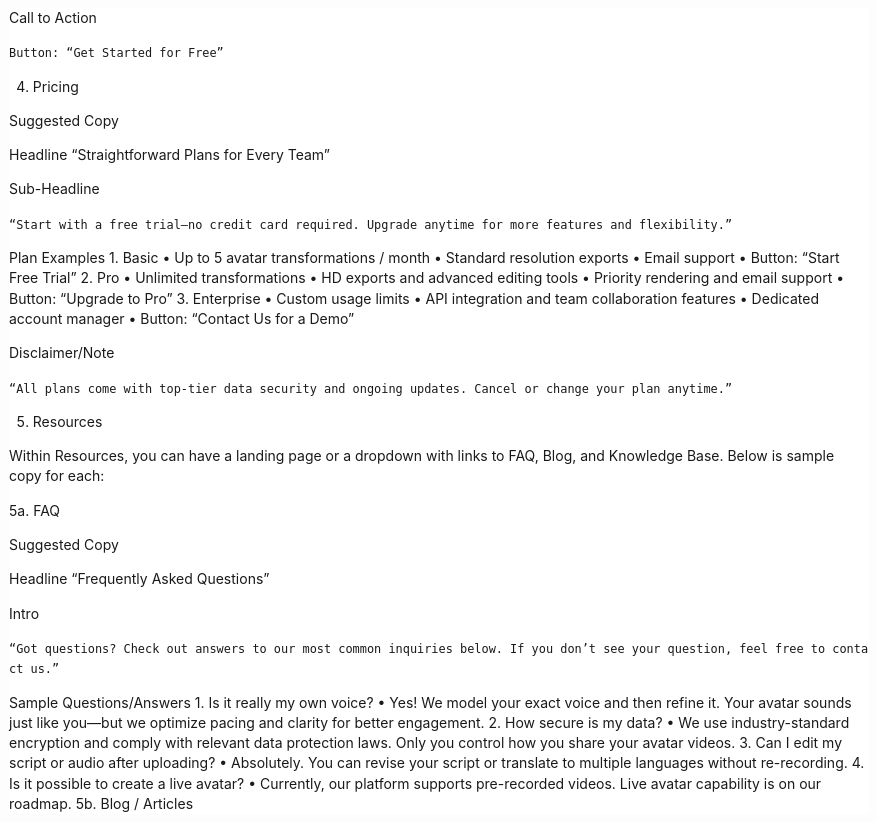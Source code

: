 Call to Action

	Button: “Get Started for Free”

4. Pricing

Suggested Copy

Headline
“Straightforward Plans for Every Team”

Sub-Headline

	“Start with a free trial—no credit card required. Upgrade anytime for more features and flexibility.”

Plan Examples
	1.	Basic
	•	Up to 5 avatar transformations / month
	•	Standard resolution exports
	•	Email support
	•	Button: “Start Free Trial”
	2.	Pro
	•	Unlimited transformations
	•	HD exports and advanced editing tools
	•	Priority rendering and email support
	•	Button: “Upgrade to Pro”
	3.	Enterprise
	•	Custom usage limits
	•	API integration and team collaboration features
	•	Dedicated account manager
	•	Button: “Contact Us for a Demo”

Disclaimer/Note

	“All plans come with top-tier data security and ongoing updates. Cancel or change your plan anytime.”

5. Resources

Within Resources, you can have a landing page or a dropdown with links to FAQ, Blog, and Knowledge Base. Below is sample copy for each:

5a. FAQ

Suggested Copy

Headline
“Frequently Asked Questions”

Intro

	“Got questions? Check out answers to our most common inquiries below. If you don’t see your question, feel free to contact us.”

Sample Questions/Answers
	1.	Is it really my own voice?
	•	Yes! We model your exact voice and then refine it. Your avatar sounds just like you—but we optimize pacing and clarity for better engagement.
	2.	How secure is my data?
	•	We use industry-standard encryption and comply with relevant data protection laws. Only you control how you share your avatar videos.
	3.	Can I edit my script or audio after uploading?
	•	Absolutely. You can revise your script or translate to multiple languages without re-recording.
	4.	Is it possible to create a live avatar?
	•	Currently, our platform supports pre-recorded videos. Live avatar capability is on our roadmap.
5b. Blog / Articles
